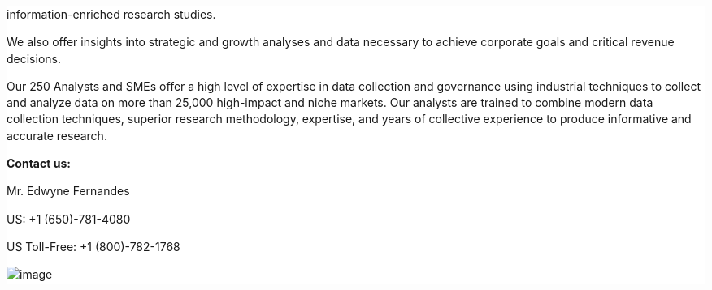 information-enriched research studies.</p><p id="" class="">We also offer insights into strategic and growth analyses and data necessary to achieve corporate goals and critical revenue decisions.</p><p id="" class="">Our 250 Analysts and SMEs offer a high level of expertise in data collection and governance using industrial techniques to collect and analyze data on more than 25,000 high-impact and niche markets. Our analysts are trained to combine modern data collection techniques, superior research methodology, expertise, and years of collective experience to produce informative and accurate research.</p><p id="" class=""><strong>Contact us:</strong></p><p id="" class="">Mr. Edwyne Fernandes</p><p id="" class="">US: +1 (650)-781-4080</p><p id="" class="">US Toll-Free: +1 (800)-782-1768</p>
![image](https://github.com/user-attachments/assets/c161c902-ffb0-41ab-b372-c6f4cb3e279d)
